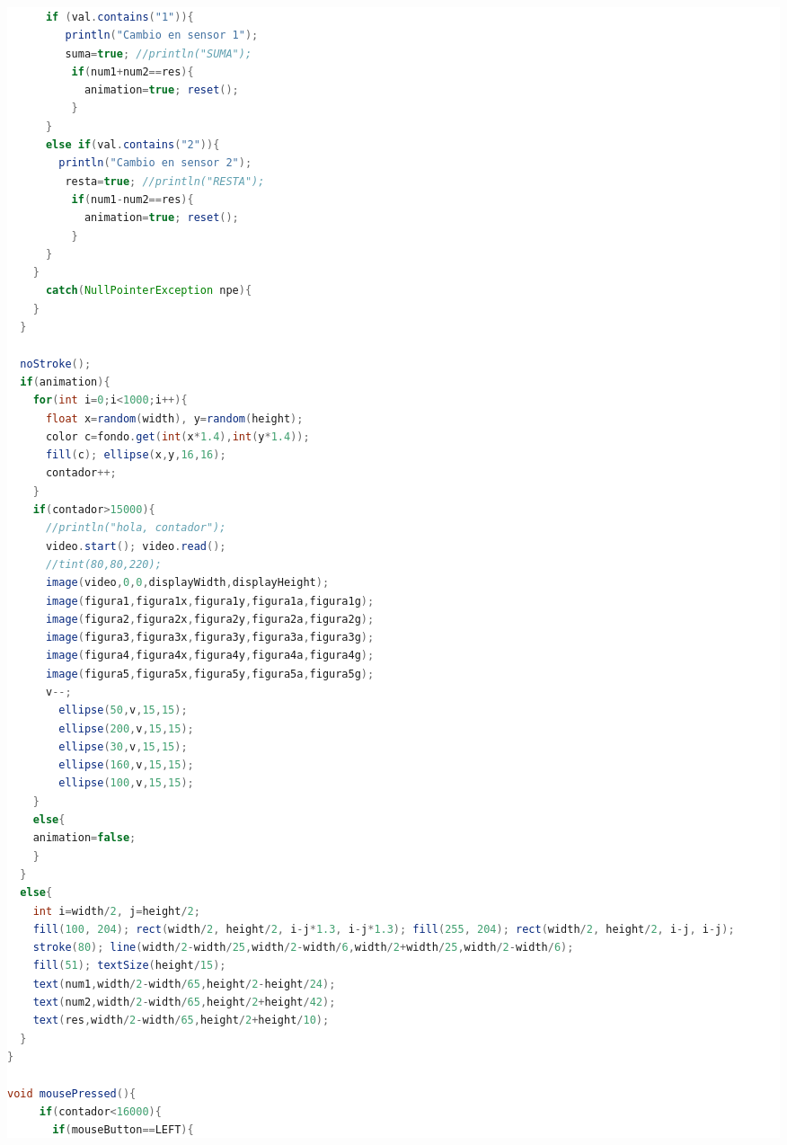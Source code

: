 ``` java
      if (val.contains("1")){  
         println("Cambio en sensor 1");
         suma=true; //println("SUMA");
          if(num1+num2==res){
            animation=true; reset();
          }
      }
      else if(val.contains("2")){
        println("Cambio en sensor 2");
         resta=true; //println("RESTA");
          if(num1-num2==res){
            animation=true; reset();
          }
      }
    }
      catch(NullPointerException npe){
    }
  }
  
  noStroke();
  if(animation){
    for(int i=0;i<1000;i++){
      float x=random(width), y=random(height);
      color c=fondo.get(int(x*1.4),int(y*1.4));
      fill(c); ellipse(x,y,16,16);
      contador++;
    }
    if(contador>15000){
      //println("hola, contador");
      video.start(); video.read();
      //tint(80,80,220);
      image(video,0,0,displayWidth,displayHeight);
      image(figura1,figura1x,figura1y,figura1a,figura1g);
      image(figura2,figura2x,figura2y,figura2a,figura2g);
      image(figura3,figura3x,figura3y,figura3a,figura3g);
      image(figura4,figura4x,figura4y,figura4a,figura4g);
      image(figura5,figura5x,figura5y,figura5a,figura5g);
      v--;
        ellipse(50,v,15,15);
        ellipse(200,v,15,15);
        ellipse(30,v,15,15);
        ellipse(160,v,15,15);
        ellipse(100,v,15,15);
    }
    else{
    animation=false;
    }
  }
  else{
    int i=width/2, j=height/2;
    fill(100, 204); rect(width/2, height/2, i-j*1.3, i-j*1.3); fill(255, 204); rect(width/2, height/2, i-j, i-j);
    stroke(80); line(width/2-width/25,width/2-width/6,width/2+width/25,width/2-width/6);
    fill(51); textSize(height/15);
    text(num1,width/2-width/65,height/2-height/24);
    text(num2,width/2-width/65,height/2+height/42);
    text(res,width/2-width/65,height/2+height/10);
  }
}

void mousePressed(){
     if(contador<16000){
       if(mouseButton==LEFT){
```